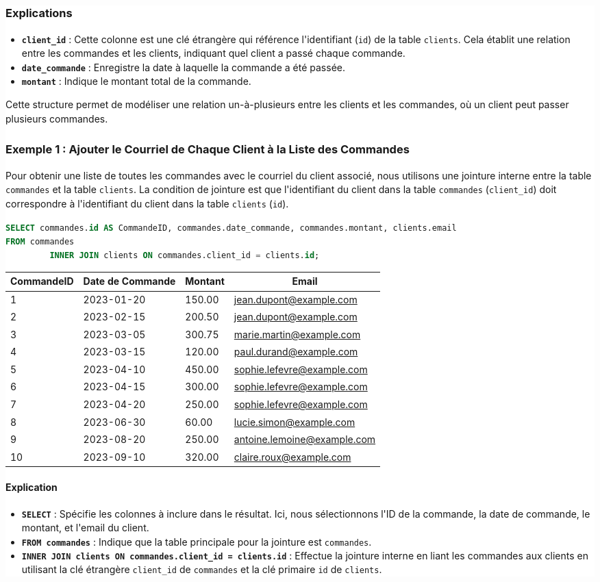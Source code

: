 ### Explications

- **`client_id`** : Cette colonne est une clé étrangère qui référence l'identifiant (`id`) de la table `clients`. Cela
  établit une relation entre les commandes et les clients, indiquant quel client a passé chaque commande.
- **`date_commande`** : Enregistre la date à laquelle la commande a été passée.
- **`montant`** : Indique le montant total de la commande.

Cette structure permet de modéliser une relation un-à-plusieurs entre les clients et les commandes, où un client peut
passer plusieurs commandes.

### Exemple 1 : Ajouter le Courriel de Chaque Client à la Liste des Commandes

Pour obtenir une liste de toutes les commandes avec le courriel du client associé, nous utilisons une jointure interne
entre la table `commandes` et la table `clients`. La condition de jointure est que l'identifiant du client dans la table
`commandes` (`client_id`) doit correspondre à l'identifiant du client dans la table `clients` (`id`).

```sql
SELECT commandes.id AS CommandeID, commandes.date_commande, commandes.montant, clients.email
FROM commandes
         INNER JOIN clients ON commandes.client_id = clients.id;
```

| CommandeID | Date de Commande | Montant | Email                       |
|------------|------------------|---------|-----------------------------|
| 1          | 2023-01-20       | 150.00  | jean.dupont@example.com     |
| 2          | 2023-02-15       | 200.50  | jean.dupont@example.com     |
| 3          | 2023-03-05       | 300.75  | marie.martin@example.com    |
| 4          | 2023-03-15       | 120.00  | paul.durand@example.com     |
| 5          | 2023-04-10       | 450.00  | sophie.lefevre@example.com  |
| 6          | 2023-04-15       | 300.00  | sophie.lefevre@example.com  |
| 7          | 2023-04-20       | 250.00  | sophie.lefevre@example.com  |
| 8          | 2023-06-30       | 60.00   | lucie.simon@example.com     |
| 9          | 2023-08-20       | 250.00  | antoine.lemoine@example.com |
| 10         | 2023-09-10       | 320.00  | claire.roux@example.com     |

#### Explication

- **`SELECT`** : Spécifie les colonnes à inclure dans le résultat. Ici, nous sélectionnons l'ID de la commande, la date
  de commande, le montant, et l'email du client.
- **`FROM commandes`** : Indique que la table principale pour la jointure est `commandes`.
- **`INNER JOIN clients ON commandes.client_id = clients.id`** : Effectue la jointure interne en liant les commandes aux
  clients en utilisant la clé étrangère `client_id` de `commandes` et la clé primaire `id` de `clients`.
